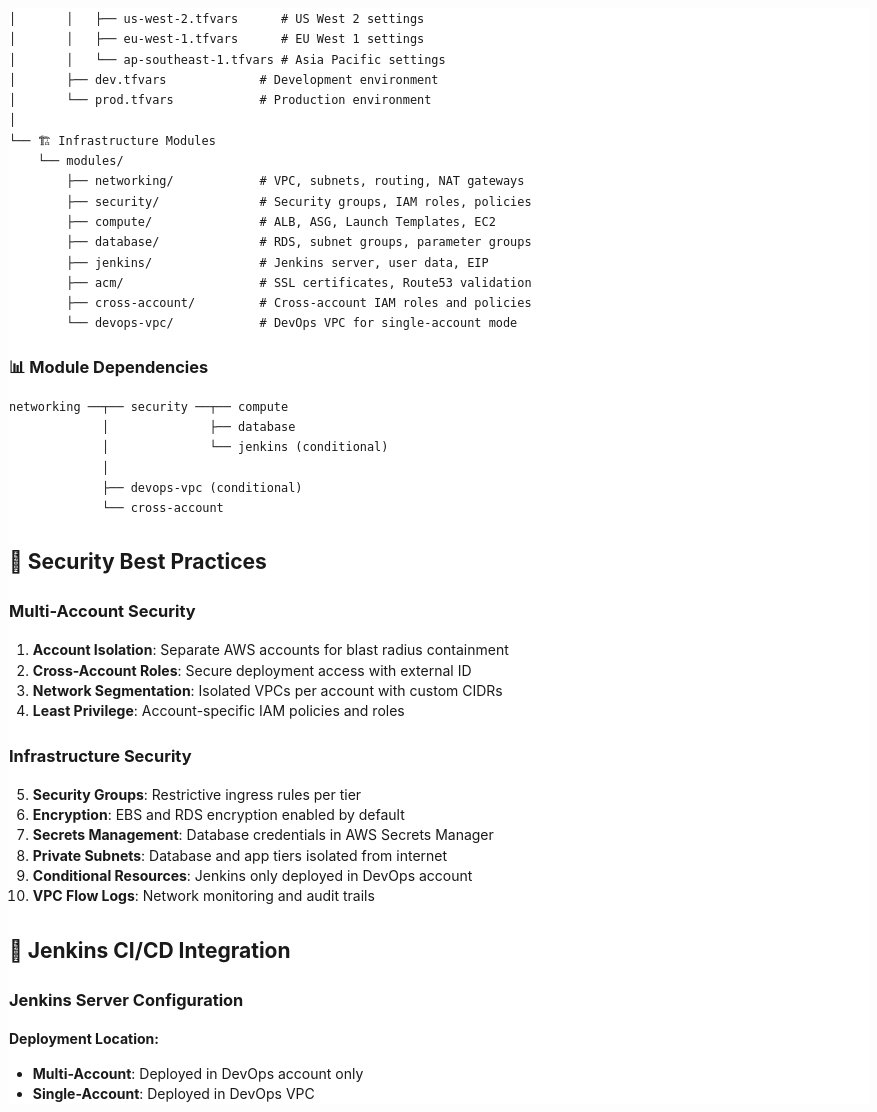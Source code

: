 ```
│       │   ├── us-west-2.tfvars      # US West 2 settings
│       │   ├── eu-west-1.tfvars      # EU West 1 settings
│       │   └── ap-southeast-1.tfvars # Asia Pacific settings
│       ├── dev.tfvars             # Development environment
│       └── prod.tfvars            # Production environment
│
└── 🏗️ Infrastructure Modules
    └── modules/
        ├── networking/            # VPC, subnets, routing, NAT gateways
        ├── security/              # Security groups, IAM roles, policies
        ├── compute/               # ALB, ASG, Launch Templates, EC2
        ├── database/              # RDS, subnet groups, parameter groups
        ├── jenkins/               # Jenkins server, user data, EIP
        ├── acm/                   # SSL certificates, Route53 validation
        ├── cross-account/         # Cross-account IAM roles and policies
        └── devops-vpc/            # DevOps VPC for single-account mode
```

### 📊 Module Dependencies
```
networking ──┬── security ──┬── compute
             │              ├── database
             │              └── jenkins (conditional)
             │
             ├── devops-vpc (conditional)
             └── cross-account
```

## 🔐 Security Best Practices

### Multi-Account Security
1. **Account Isolation**: Separate AWS accounts for blast radius containment
2. **Cross-Account Roles**: Secure deployment access with external ID
3. **Network Segmentation**: Isolated VPCs per account with custom CIDRs
4. **Least Privilege**: Account-specific IAM policies and roles

### Infrastructure Security
5. **Security Groups**: Restrictive ingress rules per tier
6. **Encryption**: EBS and RDS encryption enabled by default
7. **Secrets Management**: Database credentials in AWS Secrets Manager
8. **Private Subnets**: Database and app tiers isolated from internet
9. **Conditional Resources**: Jenkins only deployed in DevOps account
10. **VPC Flow Logs**: Network monitoring and audit trails

## 🚀 Jenkins CI/CD Integration

### Jenkins Server Configuration

**Deployment Location:**
- **Multi-Account**: Deployed in DevOps account only
- **Single-Account**: Deployed in DevOps VPC
